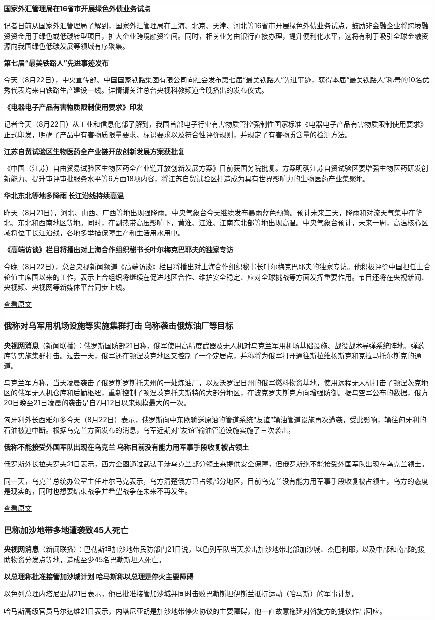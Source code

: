 **国家外汇管理局在16省市开展绿色外债业务试点**

记者日前从国家外汇管理局了解到，国家外汇管理局在上海、北京、天津、河北等16省市开展绿色外债业务试点，鼓励非金融企业将跨境融资资金用于绿色或低碳转型项目，扩大企业跨境融资空间。同时，相关业务由银行直接办理，提升便利化水平，这将有利于吸引全球金融资源向我国绿色低碳发展等领域有序聚集。

**第七届“最美铁路人”先进事迹发布**

今天（8月22日），中央宣传部、中国国家铁路集团有限公司向社会发布第七届“最美铁路人”先进事迹，获得本届“最美铁路人”称号的10名优秀代表均来自铁路生产建设一线。详情请关注总台央视科教频道今晚播出的发布仪式。

**《电器电子产品有害物质限制使用要求》印发**

记者今天（8月22日）从工业和信息化部了解到，我国首部电子行业有害物质管控强制性国家标准《电器电子产品有害物质限制使用要求》正式印发，明确了产品中有害物质限量要求、标识要求以及符合性评价规则，并规定了有害物质含量的检测方法。

**江苏自贸试验区生物医药全产业链开放创新发展方案获批复**

《中国（江苏）自由贸易试验区生物医药全产业链开放创新发展方案》日前获国务院批复。方案明确江苏自贸试验区要增强生物医药研发创新能力、提升审评审批服务水平等6方面18项内容，将江苏自贸试验区打造成为具有世界影响力的生物医药产业集聚地。

**华北东北等地多降雨 长江沿线持续高温**

昨天（8月21日），河北、山西、广西等地出现强降雨。中央气象台今天继续发布暴雨蓝色预警。预计未来三天，降雨和对流天气集中在华北、东北和西南地区等地。同时，在副热带高压影响下，黄淮、江淮、江南东北部等地出现高温。中央气象台预计，未来一周，高温核心区域将位于长江沿线，各地多举措保障生产和生活用水用电。

**《高端访谈》栏目将播出对上海合作组织秘书长叶尔梅克巴耶夫的独家专访**

今晚（8月22日），总台央视新闻频道《高端访谈》栏目将播出对上海合作组织秘书长叶尔梅克巴耶夫的独家专访。他积极评价中国担任上合轮值主席国以来的工作，表示上合组织将继续在促进地区合作、维护安全稳定、应对全球挑战等方面发挥重要作用。节目还将在央视新闻、央视频、央视网等新媒体平台同步上线。

[查看原文](https://tv.cctv.com/2025/08/22/VIDE1mBMpz4TGffTovjyJoyS250822.shtml)

### 俄称对乌军用机场设施等实施集群打击 乌称袭击俄炼油厂等目标

**央视网消息**（新闻联播）：俄罗斯国防部21日称，俄军使用高精度武器及无人机对乌克兰军用机场基础设施、战役战术导弹系统阵地、弹药库等实施集群打击。过去一天，俄军还在顿涅茨克地区又控制了一个定居点，并称将为俄军打开通往斯拉维扬斯克和克拉马托尔斯克的通道。

乌克兰军方称，当天凌晨袭击了俄罗斯罗斯托夫州的一处炼油厂，以及沃罗涅日州的俄军燃料物资基地，使用远程无人机打击了顿涅茨克地区的俄军无人机仓库和后勤枢纽，重新控制了顿涅茨克托夫斯特的大部分地区，在波克罗夫斯克方向增强防御。据乌空军公布的数据，俄方20日晚至21日凌晨的袭击是自7月12日以来规模最大的一次。

匈牙利外长西雅尔多今天（8月22日）表示，俄罗斯向中东欧输送原油的管道系统“友谊”输油管道设施再次遭袭，受此影响，输往匈牙利的石油被迫中断。根据乌克兰方面发布的消息，乌军近期对“友谊”输油管道设施实施了三次袭击。

**俄称不能接受外国军队出现在乌克兰 乌称目前没有能力用军事手段收复被占领土**

俄罗斯外长拉夫罗夫21日表示，西方企图通过武装干涉乌克兰部分领土来提供安全保障，但俄罗斯绝不能接受外国军队出现在乌克兰领土。

同一天，乌克兰总统办公室主任叶尔马克表示，乌方清楚俄方已占领部分地区，目前乌克兰没有能力用军事手段收复被占领土，乌方的态度是现实的，同时也想要结束战争并希望战争在未来不再发生。

[查看原文](https://tv.cctv.com/2025/08/22/VIDEdIcKeMyPY6hBEiA7apnS250822.shtml)

### 巴称加沙地带多地遭袭致45人死亡

**央视网消息**（新闻联播）：巴勒斯坦加沙地带民防部门21日说，以色列军队当天袭击加沙地带北部加沙城、杰巴利耶，以及中部和南部的援助物资分发点等地，造成至少45名巴勒斯坦人死亡。

**以总理称批准接管加沙城计划 哈马斯称以总理是停火主要障碍**

以色列总理内塔尼亚胡21日表示，他已批准接管加沙城并同时击败巴勒斯坦伊斯兰抵抗运动（哈马斯）的军事计划。

哈马斯高级官员马尔达维21日表示，内塔尼亚胡是加沙地带停火协议的主要障碍，他一直故意拖延对斡旋方的提议作出回应。
